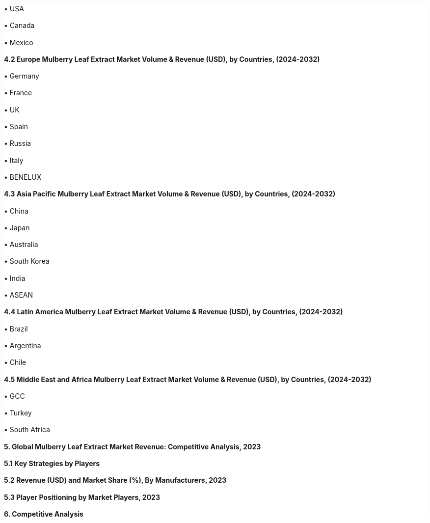 • USA

• Canada

• Mexico

<strong>4.2 Europe Mulberry Leaf Extract Market Volume &amp; Revenue (USD), by Countries, (2024-2032)</strong>

• Germany

• France

• UK

• Spain

• Russia

• Italy

• BENELUX

<strong>4.3 Asia Pacific Mulberry Leaf Extract Market Volume &amp; Revenue (USD), by Countries, (2024-2032)</strong>

• China

• Japan

• Australia

• South Korea

• India

• ASEAN

<strong>4.4 Latin America Mulberry Leaf Extract Market Volume &amp; Revenue (USD), by Countries, (2024-2032)</strong>

• Brazil

• Argentina

• Chile

<strong>4.5 Middle East and Africa Mulberry Leaf Extract Market Volume &amp; Revenue (USD), by Countries, (2024-2032)</strong>

• GCC

• Turkey

• South Africa

<strong>5. Global Mulberry Leaf Extract Market Revenue: Competitive Analysis, 2023</strong>

<strong>5.1 Key Strategies by Players</strong>

<strong>5.2 Revenue (USD) and Market Share (%), By Manufacturers, 2023</strong>

<strong>5.3 Player Positioning by Market Players, 2023</strong>

<strong>6. Competitive Analysis</strong>
